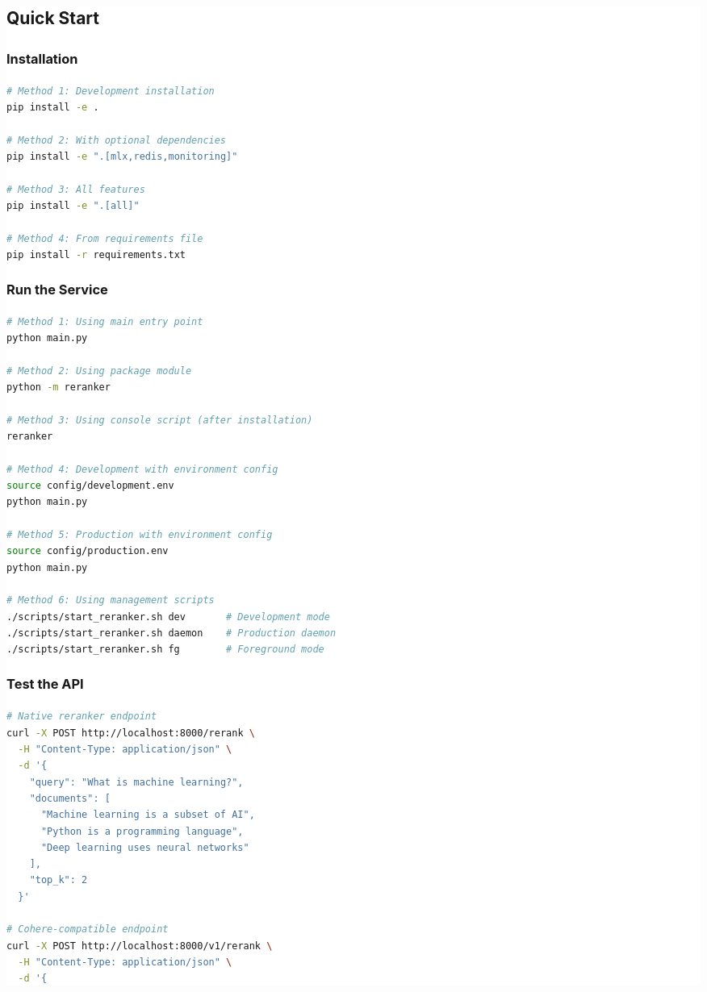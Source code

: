 ## Quick Start

### Installation

```bash
# Method 1: Development installation
pip install -e .

# Method 2: With optional dependencies
pip install -e ".[mlx,redis,monitoring]"

# Method 3: All features
pip install -e ".[all]"

# Method 4: From requirements file
pip install -r requirements.txt
```

### Run the Service

```bash
# Method 1: Using main entry point
python main.py

# Method 2: Using package module
python -m reranker

# Method 3: Using console script (after installation)
reranker

# Method 4: Development with environment config
source config/development.env
python main.py

# Method 5: Production with environment config
source config/production.env
python main.py

# Method 6: Using management scripts
./scripts/start_reranker.sh dev       # Development mode
./scripts/start_reranker.sh daemon    # Production daemon
./scripts/start_reranker.sh fg        # Foreground mode
```

### Test the API

```bash
# Native reranker endpoint
curl -X POST http://localhost:8000/rerank \
  -H "Content-Type: application/json" \
  -d '{
    "query": "What is machine learning?",
    "documents": [
      "Machine learning is a subset of AI",
      "Python is a programming language",
      "Deep learning uses neural networks"
    ],
    "top_k": 2
  }'

# Cohere-compatible endpoint
curl -X POST http://localhost:8000/v1/rerank \
  -H "Content-Type: application/json" \
  -d '{
```